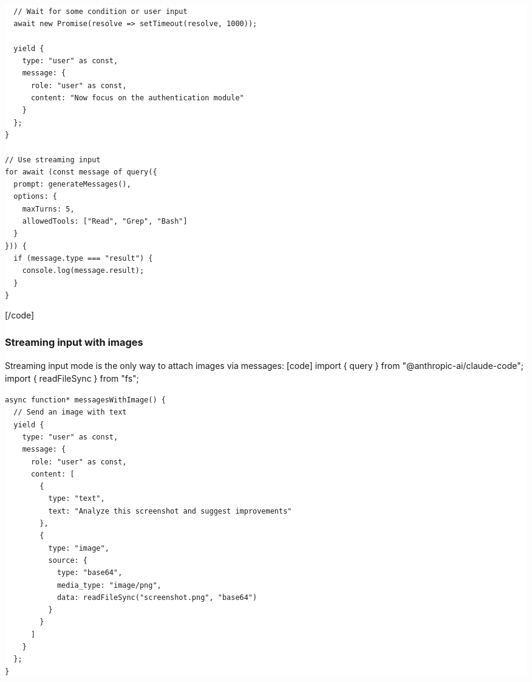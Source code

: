       // Wait for some condition or user input
      await new Promise(resolve => setTimeout(resolve, 1000));

      yield {
        type: "user" as const,
        message: {
          role: "user" as const,
          content: "Now focus on the authentication module"
        }
      };
    }

    // Use streaming input
    for await (const message of query({
      prompt: generateMessages(),
      options: {
        maxTurns: 5,
        allowedTools: ["Read", "Grep", "Bash"]
      }
    })) {
      if (message.type === "result") {
        console.log(message.result);
      }
    }

[/code]

### Streaming input with images

Streaming input mode is the only way to attach images via messages:
[code]
    import { query } from "@anthropic-ai/claude-code";
    import { readFileSync } from "fs";

    async function* messagesWithImage() {
      // Send an image with text
      yield {
        type: "user" as const,
        message: {
          role: "user" as const,
          content: [
            {
              type: "text",
              text: "Analyze this screenshot and suggest improvements"
            },
            {
              type: "image",
              source: {
                type: "base64",
                media_type: "image/png",
                data: readFileSync("screenshot.png", "base64")
              }
            }
          ]
        }
      };
    }
